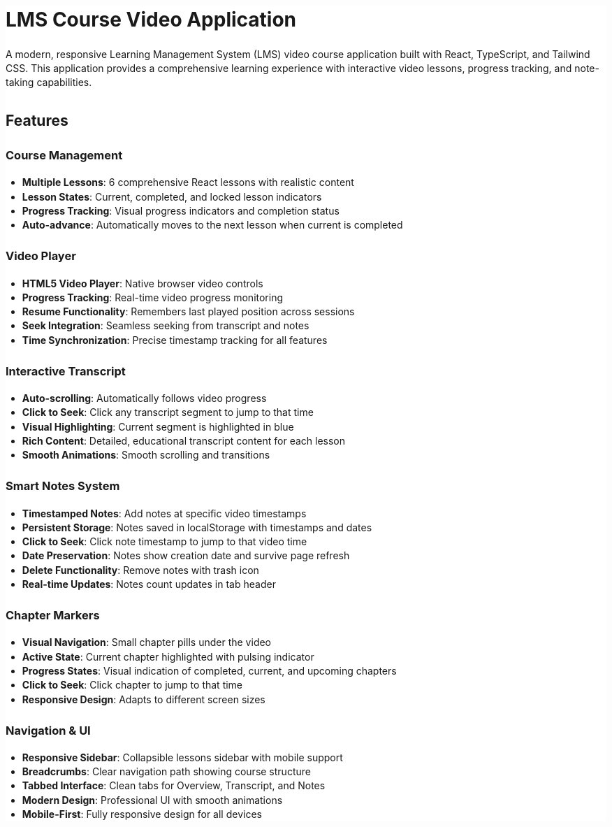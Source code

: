 # LMS Course Video Application

A modern, responsive Learning Management System (LMS) video course application built with React, TypeScript, and Tailwind CSS. This application provides a comprehensive learning experience with interactive video lessons, progress tracking, and note-taking capabilities.

## Features

### Course Management
- **Multiple Lessons**: 6 comprehensive React lessons with realistic content
- **Lesson States**: Current, completed, and locked lesson indicators
- **Progress Tracking**: Visual progress indicators and completion status
- **Auto-advance**: Automatically moves to the next lesson when current is completed

### Video Player
- **HTML5 Video Player**: Native browser video controls
- **Progress Tracking**: Real-time video progress monitoring
- **Resume Functionality**: Remembers last played position across sessions
- **Seek Integration**: Seamless seeking from transcript and notes
- **Time Synchronization**: Precise timestamp tracking for all features

### Interactive Transcript
- **Auto-scrolling**: Automatically follows video progress
- **Click to Seek**: Click any transcript segment to jump to that time
- **Visual Highlighting**: Current segment is highlighted in blue
- **Rich Content**: Detailed, educational transcript content for each lesson
- **Smooth Animations**: Smooth scrolling and transitions

### Smart Notes System
- **Timestamped Notes**: Add notes at specific video timestamps
- **Persistent Storage**: Notes saved in localStorage with timestamps and dates
- **Click to Seek**: Click note timestamp to jump to that video time
- **Date Preservation**: Notes show creation date and survive page refresh
- **Delete Functionality**: Remove notes with trash icon
- **Real-time Updates**: Notes count updates in tab header

### Chapter Markers
- **Visual Navigation**: Small chapter pills under the video
- **Active State**: Current chapter highlighted with pulsing indicator
- **Progress States**: Visual indication of completed, current, and upcoming chapters
- **Click to Seek**: Click chapter to jump to that time
- **Responsive Design**: Adapts to different screen sizes

### Navigation & UI
- **Responsive Sidebar**: Collapsible lessons sidebar with mobile support
- **Breadcrumbs**: Clear navigation path showing course structure
- **Tabbed Interface**: Clean tabs for Overview, Transcript, and Notes
- **Modern Design**: Professional UI with smooth animations
- **Mobile-First**: Fully responsive design for all devices
